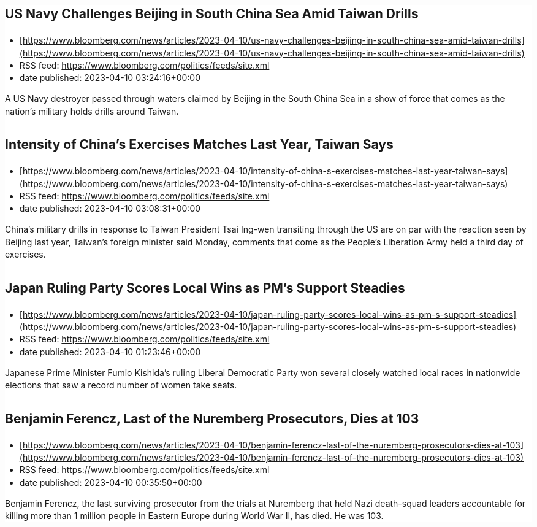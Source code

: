 ## US Navy Challenges Beijing in South China Sea Amid Taiwan Drills
 - [https://www.bloomberg.com/news/articles/2023-04-10/us-navy-challenges-beijing-in-south-china-sea-amid-taiwan-drills](https://www.bloomberg.com/news/articles/2023-04-10/us-navy-challenges-beijing-in-south-china-sea-amid-taiwan-drills)
 - RSS feed: https://www.bloomberg.com/politics/feeds/site.xml
 - date published: 2023-04-10 03:24:16+00:00

A US Navy destroyer passed through waters claimed by Beijing in the South China Sea in a show of force that comes as the nation’s military holds drills around Taiwan.

## Intensity of China’s Exercises Matches Last Year, Taiwan Says
 - [https://www.bloomberg.com/news/articles/2023-04-10/intensity-of-china-s-exercises-matches-last-year-taiwan-says](https://www.bloomberg.com/news/articles/2023-04-10/intensity-of-china-s-exercises-matches-last-year-taiwan-says)
 - RSS feed: https://www.bloomberg.com/politics/feeds/site.xml
 - date published: 2023-04-10 03:08:31+00:00

China’s military drills in response to Taiwan President Tsai Ing-wen transiting through the US are on par with the reaction seen by Beijing last year, Taiwan’s foreign minister said Monday, comments that come as the People’s Liberation Army held a third day of exercises.

## Japan Ruling Party Scores Local Wins as PM’s Support Steadies
 - [https://www.bloomberg.com/news/articles/2023-04-10/japan-ruling-party-scores-local-wins-as-pm-s-support-steadies](https://www.bloomberg.com/news/articles/2023-04-10/japan-ruling-party-scores-local-wins-as-pm-s-support-steadies)
 - RSS feed: https://www.bloomberg.com/politics/feeds/site.xml
 - date published: 2023-04-10 01:23:46+00:00

Japanese Prime Minister Fumio Kishida’s ruling Liberal Democratic Party won several closely watched local races in nationwide elections that saw a record number of women take seats.

## Benjamin Ferencz, Last of the Nuremberg Prosecutors, Dies at 103
 - [https://www.bloomberg.com/news/articles/2023-04-10/benjamin-ferencz-last-of-the-nuremberg-prosecutors-dies-at-103](https://www.bloomberg.com/news/articles/2023-04-10/benjamin-ferencz-last-of-the-nuremberg-prosecutors-dies-at-103)
 - RSS feed: https://www.bloomberg.com/politics/feeds/site.xml
 - date published: 2023-04-10 00:35:50+00:00

Benjamin Ferencz, the last surviving prosecutor from the trials at Nuremberg that held Nazi death-squad leaders accountable for killing more than 1 million people in Eastern Europe during World War II, has died. He was 103.


